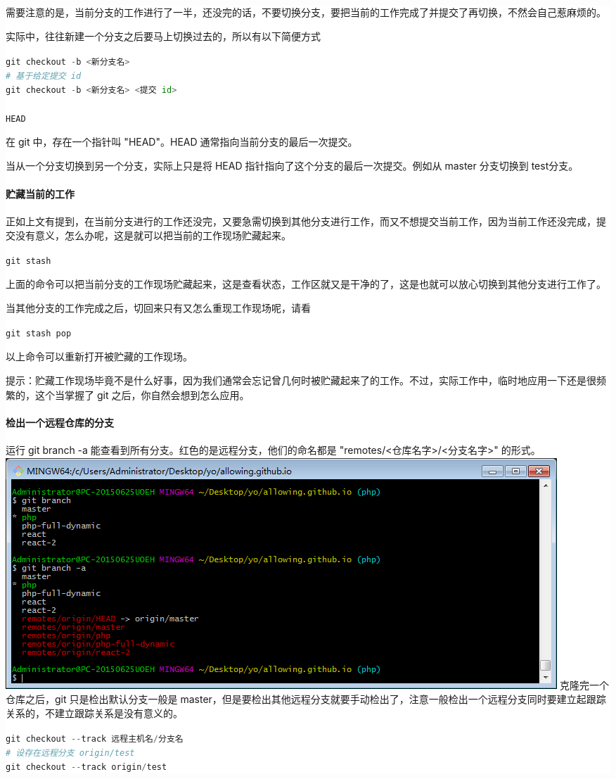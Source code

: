 需要注意的是，当前分支的工作进行了一半，还没完的话，不要切换分支，要把当前的工作完成了并提交了再切换，不然会自己惹麻烦的。

实际中，往往新建一个分支之后要马上切换过去的，所以有以下简便方式
``` python
git checkout -b <新分支名>
# 基于给定提交 id
git checkout -b <新分支名> <提交 id>

HEAD
```
在 git 中，存在一个指针叫 "HEAD"。HEAD 通常指向当前分支的最后一次提交。

当从一个分支切换到另一个分支，实际上只是将 HEAD 指针指向了这个分支的最后一次提交。例如从 master 分支切换到 test分支。

#### 贮藏当前的工作

正如上文有提到，在当前分支进行的工作还没完，又要急需切换到其他分支进行工作，而又不想提交当前工作，因为当前工作还没完成，提交没有意义，怎么办呢，这是就可以把当前的工作现场贮藏起来。
``` python
git stash
```
上面的命令可以把当前分支的工作现场贮藏起来，这是查看状态，工作区就又是干净的了，这是也就可以放心切换到其他分支进行工作了。

当其他分支的工作完成之后，切回来只有又怎么重现工作现场呢，请看
``` python
git stash pop
```
以上命令可以重新打开被贮藏的工作现场。

提示：贮藏工作现场毕竟不是什么好事，因为我们通常会忘记曾几何时被贮藏起来了的工作。不过，实际工作中，临时地应用一下还是很频繁的，这个当掌握了 git 之后，你自然会想到怎么应用。

#### 检出一个远程仓库的分支

运行 git branch -a 能查看到所有分支。红色的是远程分支，他们的命名都是 "remotes/<仓库名字>/<分支名字>" 的形式。
<img src="/images/git-branch-a.png" alt="" />
克隆完一个仓库之后，git 只是检出默认分支一般是 master，但是要检出其他远程分支就要手动检出了，注意一般检出一个远程分支同时要建立起跟踪关系的，不建立跟踪关系是没有意义的。
``` python
git checkout --track 远程主机名/分支名
# 设存在远程分支 origin/test
git checkout --track origin/test
```
